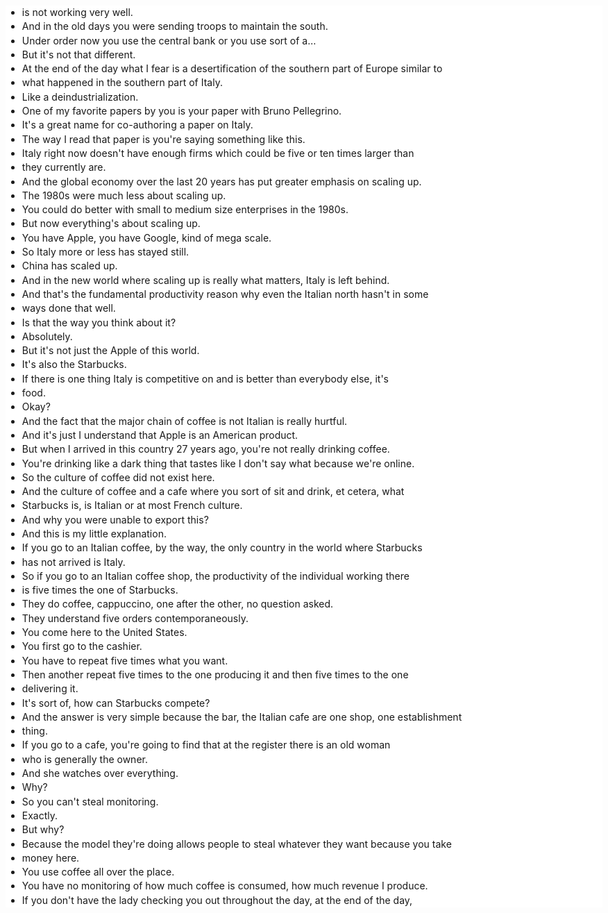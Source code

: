 *  is not working very well.
*  And in the old days you were sending troops to maintain the south.
*  Under order now you use the central bank or you use sort of a...
*  But it's not that different.
*  At the end of the day what I fear is a desertification of the southern part of Europe similar to
*  what happened in the southern part of Italy.
*  Like a deindustrialization.
*  One of my favorite papers by you is your paper with Bruno Pellegrino.
*  It's a great name for co-authoring a paper on Italy.
*  The way I read that paper is you're saying something like this.
*  Italy right now doesn't have enough firms which could be five or ten times larger than
*  they currently are.
*  And the global economy over the last 20 years has put greater emphasis on scaling up.
*  The 1980s were much less about scaling up.
*  You could do better with small to medium size enterprises in the 1980s.
*  But now everything's about scaling up.
*  You have Apple, you have Google, kind of mega scale.
*  So Italy more or less has stayed still.
*  China has scaled up.
*  And in the new world where scaling up is really what matters, Italy is left behind.
*  And that's the fundamental productivity reason why even the Italian north hasn't in some
*  ways done that well.
*  Is that the way you think about it?
*  Absolutely.
*  But it's not just the Apple of this world.
*  It's also the Starbucks.
*  If there is one thing Italy is competitive on and is better than everybody else, it's
*  food.
*  Okay?
*  And the fact that the major chain of coffee is not Italian is really hurtful.
*  And it's just I understand that Apple is an American product.
*  But when I arrived in this country 27 years ago, you're not really drinking coffee.
*  You're drinking like a dark thing that tastes like I don't say what because we're online.
*  So the culture of coffee did not exist here.
*  And the culture of coffee and a cafe where you sort of sit and drink, et cetera, what
*  Starbucks is, is Italian or at most French culture.
*  And why you were unable to export this?
*  And this is my little explanation.
*  If you go to an Italian coffee, by the way, the only country in the world where Starbucks
*  has not arrived is Italy.
*  So if you go to an Italian coffee shop, the productivity of the individual working there
*  is five times the one of Starbucks.
*  They do coffee, cappuccino, one after the other, no question asked.
*  They understand five orders contemporaneously.
*  You come here to the United States.
*  You first go to the cashier.
*  You have to repeat five times what you want.
*  Then another repeat five times to the one producing it and then five times to the one
*  delivering it.
*  It's sort of, how can Starbucks compete?
*  And the answer is very simple because the bar, the Italian cafe are one shop, one establishment
*  thing.
*  If you go to a cafe, you're going to find that at the register there is an old woman
*  who is generally the owner.
*  And she watches over everything.
*  Why?
*  So you can't steal monitoring.
*  Exactly.
*  But why?
*  Because the model they're doing allows people to steal whatever they want because you take
*  money here.
*  You use coffee all over the place.
*  You have no monitoring of how much coffee is consumed, how much revenue I produce.
*  If you don't have the lady checking you out throughout the day, at the end of the day,